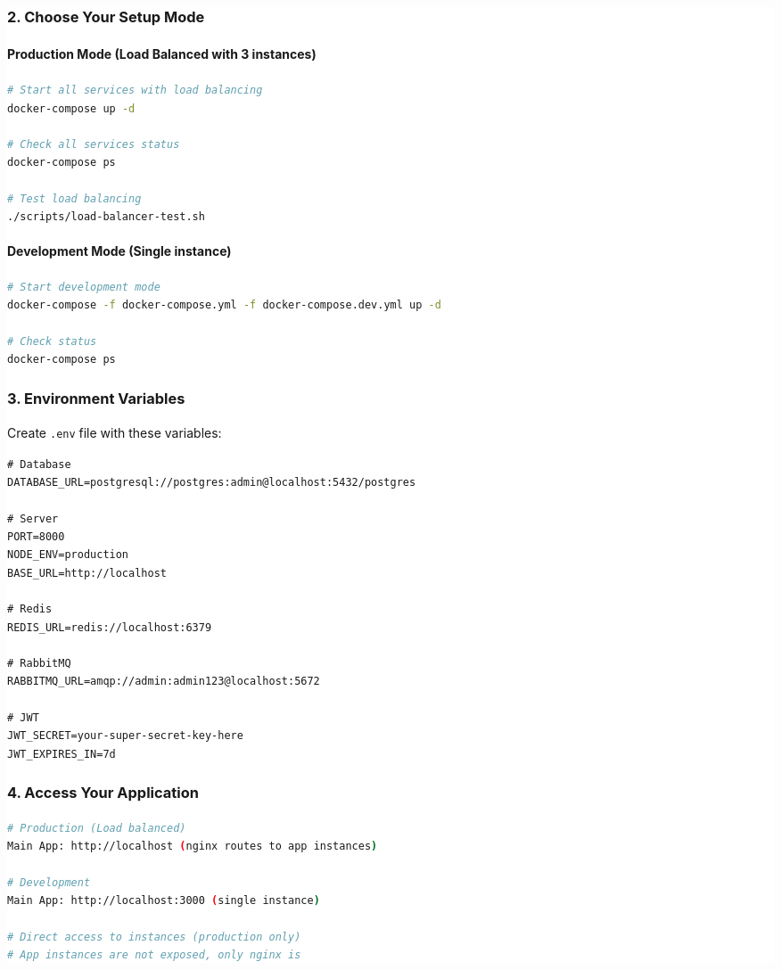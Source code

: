 ### 2. Choose Your Setup Mode

#### Production Mode (Load Balanced with 3 instances)
```bash
# Start all services with load balancing
docker-compose up -d

# Check all services status
docker-compose ps

# Test load balancing
./scripts/load-balancer-test.sh
```

#### Development Mode (Single instance)
```bash
# Start development mode
docker-compose -f docker-compose.yml -f docker-compose.dev.yml up -d

# Check status
docker-compose ps
```

### 3. Environment Variables
Create `.env` file with these variables:
```env
# Database
DATABASE_URL=postgresql://postgres:admin@localhost:5432/postgres

# Server
PORT=8000
NODE_ENV=production
BASE_URL=http://localhost

# Redis
REDIS_URL=redis://localhost:6379

# RabbitMQ
RABBITMQ_URL=amqp://admin:admin123@localhost:5672

# JWT
JWT_SECRET=your-super-secret-key-here
JWT_EXPIRES_IN=7d
```

### 4. Access Your Application
```bash
# Production (Load balanced)
Main App: http://localhost (nginx routes to app instances)

# Development
Main App: http://localhost:3000 (single instance)

# Direct access to instances (production only)
# App instances are not exposed, only nginx is
```
